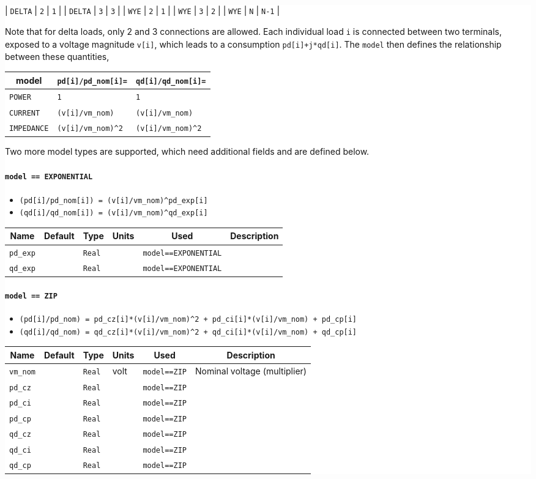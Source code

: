 | `DELTA`         | `2` | `1`         |
| `DELTA`         | `3` | `3`         |
| `WYE`           | `2` | `1`         |
| `WYE`           | `3` | `2`         |
| `WYE`           | `N` | `N-1`       |

Note that for delta loads, only 2 and 3 connections are allowed. Each individual load `i` is connected between two terminals, exposed to a voltage magnitude `v[i]`, which leads to a consumption `pd[i]+j*qd[i]`. The `model` then defines the relationship between these quantities,

| model       | `pd[i]/pd_nom[i]=` | `qd[i]/qd_nom[i]=` |
| ----------- | ------------------ | ------------------ |
| `POWER`     | `1`                | `1`                |
| `CURRENT`   | `(v[i]/vm_nom)`    | `(v[i]/vm_nom)`    |
| `IMPEDANCE` | `(v[i]/vm_nom)^2`  | `(v[i]/vm_nom)^2`  |

Two more model types are supported, which need additional fields and are defined below.

#### `model == EXPONENTIAL`

- `(pd[i]/pd_nom[i]) = (v[i]/vm_nom)^pd_exp[i]`
- `(qd[i]/qd_nom[i]) = (v[i]/vm_nom)^qd_exp[i]`

| Name     | Default | Type   | Units | Used                 | Description |
| -------- | ------- | ------ | ----- | -------------------- | ----------- |
| `pd_exp` |         | `Real` |       | `model==EXPONENTIAL` |             |
| `qd_exp` |         | `Real` |       | `model==EXPONENTIAL` |             |

#### `model == ZIP`

- `(pd[i]/pd_nom) = pd_cz[i]*(v[i]/vm_nom)^2 + pd_ci[i]*(v[i]/vm_nom) + pd_cp[i]`
- `(qd[i]/qd_nom) = qd_cz[i]*(v[i]/vm_nom)^2 + qd_ci[i]*(v[i]/vm_nom) + qd_cp[i]`

| Name     | Default | Type   | Units | Used         | Description                  |
| -------- | ------- | ------ | ----- | ------------ | ---------------------------- |
| `vm_nom` |         | `Real` | volt  | `model==ZIP` | Nominal voltage (multiplier) |
| `pd_cz`  |         | `Real` |       | `model==ZIP` |                              |
| `pd_ci`  |         | `Real` |       | `model==ZIP` |                              |
| `pd_cp`  |         | `Real` |       | `model==ZIP` |                              |
| `qd_cz`  |         | `Real` |       | `model==ZIP` |                              |
| `qd_ci`  |         | `Real` |       | `model==ZIP` |                              |
| `qd_cp`  |         | `Real` |       | `model==ZIP` |                              |
